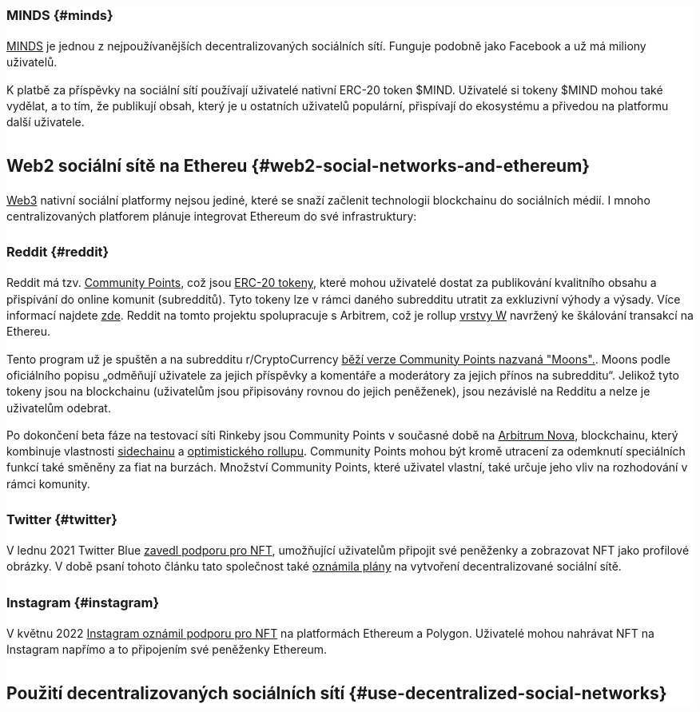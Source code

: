 ### MINDS {#minds}

[MINDS](https://www.minds.com/) je jednou z nejpoužívanějších decentralizovaných sociálních sítí. Funguje podobně jako Facebook a už má miliony uživatelů.

K platbě za příspěvky na sociální sítí používají uživatelé nativní ERC-20 token $MIND. Uživatelé si tokeny $MIND mohou také vydělat, a to tím, že publikují obsah, který je u ostatních uživatelů populární, přispívají do ekosystému a přivedou na platformu další uživatele.

## Web2 sociální sítě na Ethereu {#web2-social-networks-and-ethereum}

[Web3](/web3/) nativní sociální platformy nejsou jediné, které se snaží začlenit technologii blockchainu do sociálních médií. I mnoho centralizovaných platforem plánuje integrovat Ethereum do své infrastruktury:

### Reddit {#reddit}

Reddit má tzv. [Community Points](https://cointelegraph.com/news/reddit-to-reportedly-tokenize-karma-points-and-onboard-500m-new-users), což jsou [ERC-20 tokeny](/developers/docs/standards/tokens/erc-20/), které mohou uživatelé dostat za publikování kvalitního obsahu a přispívání do online komunit (subredditů). Tyto tokeny lze v rámci daného subredditu utratit za exkluzivní výhody a výsady. Více informací najdete [zde](https://www.reddit.com/community-points/). Reddit na tomto projektu spolupracuje s Arbitrem, což je rollup [vrstvy W](/layer-2/) navržený ke škálování transakcí na Ethereu.

Tento program už je spuštěn a na subredditu r/CryptoCurrency [běží verze Community Points nazvaná "Moons".](https://www.reddit.com/r/CryptoCurrency/wiki/moons_wiki). Moons podle oficiálního popisu „odměňují uživatele za jejich příspěvky a komentáře a moderátory za jejich přínos na subredditu“. Jelikož tyto tokeny jsou na blockchainu (uživatelům jsou připisovány rovnou do jejich peněženek), jsou nezávislé na Redditu a nelze je uživatelům odebrat.

Po dokončení beta fáze na testovací síti Rinkeby jsou Community Points v současné době na [Arbitrum Nova](https://nova.arbitrum.io/), blockchainu, který kombinuje vlastnosti [sidechainu](/developers/docs/scaling/sidechains/) a [optimistického rollupu](/developers/docs/scaling/optimistic-rollups/). Community Points mohou být kromě utracení za odemknutí speciálních funkcí také směněny za fiat na burzách. Množství Community Points, které uživatel vlastní, také určuje jeho vliv na rozhodování v rámci komunity.

### Twitter {#twitter}

V lednu 2021 Twitter Blue [zavedl podporu pro NFT](https://mashable.com/article/twitter-blue-nft-profile-picture), umožňující uživatelům připojit své peněženky a zobrazovat NFT jako profilové obrázky. V době psaní tohoto článku tato společnost také [oznámila plány](https://www.theverge.com/2021/8/16/22627435/twitter-bluesky-lead-jay-graber-decentralized-social-web) na vytvoření decentralizované sociální sítě.

### Instagram {#instagram}

V květnu 2022 [Instagram oznámil podporu pro NFT](https://about.instagram.com/blog/announcements/instagram-digital-collectibles) na platformách Ethereum a Polygon. Uživatelé mohou nahrávat NFT na Instagram napřímo a to připojením své peněženky Ethereum.

## Použití decentralizovaných sociálních sítí {#use-decentralized-social-networks}
